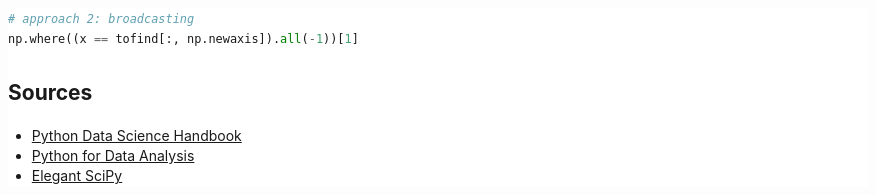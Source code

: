 ``` python
# approach 2: broadcasting
np.where((x == tofind[:, np.newaxis]).all(-1))[1]
```

## Sources

-   [Python Data Science Handbook](https://www.oreilly.com/library/view/python-data-science/9781491912126/)
-   [Python for Data Analysis](https://www.oreilly.com/library/view/python-for-data/9781491957653/)
-   [Elegant SciPy](https://www.oreilly.com/library/view/elegant-scipy/9781491922927/)
